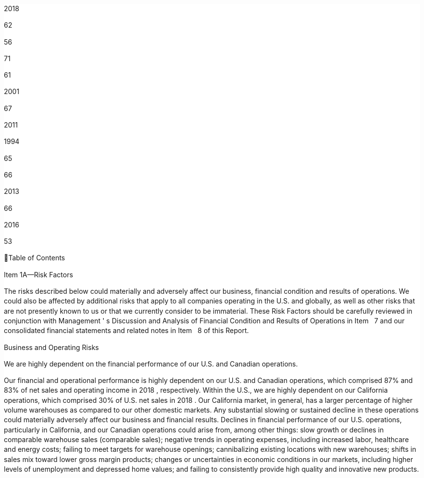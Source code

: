 2018

62

56

71

61

2001

67

2011

1994

65

66

2013

66

2016

53

Table of Contents

Item 1A—Risk Factors

The  risks  described  below  could  materially  and  adversely  affect  our  business,  financial  condition  and  results  of  operations.  We  could  also  be
affected by additional risks that apply to all companies operating in the U.S. and globally, as well as other risks that are not presently known to us or
that we currently consider to be immaterial. These Risk Factors should be carefully reviewed in conjunction with Management  ' s Discussion and
Analysis of Financial Condition and Results of Operations in Item   7 and our consolidated financial statements and related notes in Item   8 of this
Report.

Business and Operating Risks

We are highly dependent on the financial performance of our U.S. and Canadian operations.

Our financial and operational performance is highly dependent on our U.S. and Canadian operations, which comprised 87% and 83% of net sales
and operating income in 2018 , respectively. Within the U.S., we are highly dependent on our California operations, which comprised 30% of U.S.
net  sales  in  2018 .  Our  California  market,  in  general,  has  a  larger  percentage  of  higher  volume  warehouses  as  compared  to  our  other  domestic
markets.  Any  substantial  slowing  or  sustained  decline  in  these  operations  could  materially  adversely  affect  our  business  and  financial  results.
Declines  in  financial  performance  of  our  U.S.  operations,  particularly  in  California,  and  our  Canadian  operations  could  arise  from,  among  other
things:  slow  growth  or  declines  in  comparable  warehouse  sales  (comparable  sales);  negative  trends  in  operating  expenses,  including  increased
labor, healthcare and energy costs; failing to meet targets for warehouse openings; cannibalizing existing locations with new warehouses; shifts in
sales  mix  toward  lower  gross  margin  products;  changes  or  uncertainties  in  economic  conditions  in  our  markets,  including  higher  levels  of
unemployment and depressed home values; and failing to consistently provide high quality and innovative new products.
